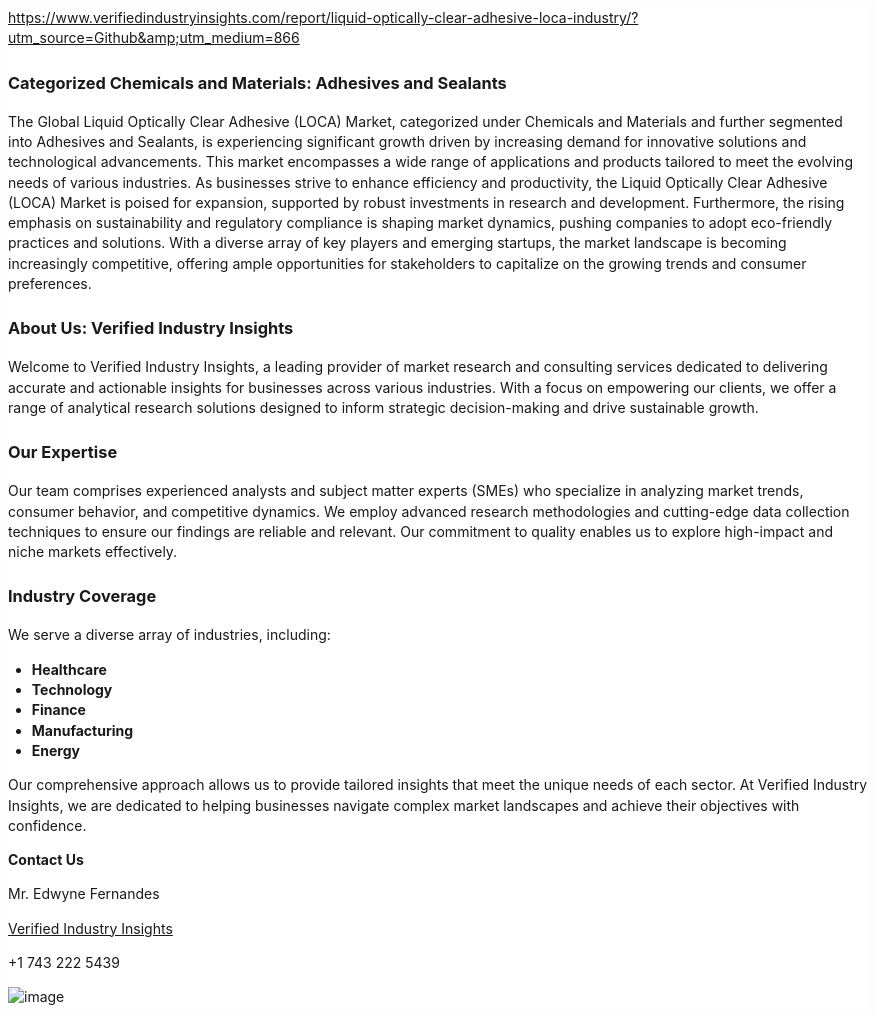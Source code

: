 </strong><a href="https://www.verifiedindustryinsights.com/report/liquid-optically-clear-adhesive-loca-industry/?utm_source=Github&amp;utm_medium=866">https://www.verifiedindustryinsights.com/report/liquid-optically-clear-adhesive-loca-industry/?utm_source=Github&amp;utm_medium=866</a>&nbsp;</p><h3>Categorized Chemicals and Materials: Adhesives and Sealants </h3><p>The Global Liquid Optically Clear Adhesive (LOCA) Market, categorized under Chemicals and Materials and further segmented into Adhesives and Sealants, is experiencing significant growth driven by increasing demand for innovative solutions and technological advancements. This market encompasses a wide range of applications and products tailored to meet the evolving needs of various industries. As businesses strive to enhance efficiency and productivity, the Liquid Optically Clear Adhesive (LOCA) Market is poised for expansion, supported by robust investments in research and development. Furthermore, the rising emphasis on sustainability and regulatory compliance is shaping market dynamics, pushing companies to adopt eco-friendly practices and solutions. With a diverse array of key players and emerging startups, the market landscape is becoming increasingly competitive, offering ample opportunities for stakeholders to capitalize on the growing trends and consumer preferences.</p><h3>About Us: Verified Industry Insights</h3><p>Welcome to Verified Industry Insights, a leading provider of market research and consulting services dedicated to delivering accurate and actionable insights for businesses across various industries. With a focus on empowering our clients, we offer a range of analytical research solutions designed to inform strategic decision-making and drive sustainable growth.</p><h3>Our Expertise</h3><p>Our team comprises experienced analysts and subject matter experts (SMEs) who specialize in analyzing market trends, consumer behavior, and competitive dynamics. We employ advanced research methodologies and cutting-edge data collection techniques to ensure our findings are reliable and relevant. Our commitment to quality enables us to explore high-impact and niche markets effectively.</p><h3>Industry Coverage</h3><p>We serve a diverse array of industries, including:</p><ul><li><strong>Healthcare</strong></li><li><strong>Technology</strong></li><li><strong>Finance</strong></li><li><strong>Manufacturing</strong></li><li><strong>Energy</strong></li></ul><p>Our comprehensive approach allows us to provide tailored insights that meet the unique needs of each sector. At Verified Industry Insights, we are dedicated to helping businesses navigate complex market landscapes and achieve their objectives with confidence.</p><p><strong>Contact Us</strong></p><p>Mr. Edwyne Fernandes</p><p><a href="https://www.verifiedindustryinsights.com/">Verified Industry Insights</a></p><p>+1 743 222 5439</p>
![image](https://github.com/user-attachments/assets/19886862-15f5-4c37-949e-f7d35dc33e53)
